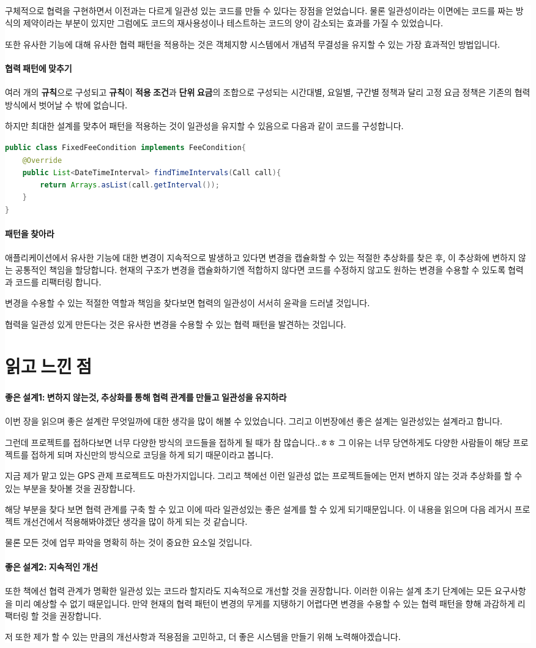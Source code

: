 구체적으로 협력을 구현하면서 이전과는 다르게 일관성 있는 코드를 만들 수 있다는 장점을 얻었습니다.
물론 일관성이라는 이면에는 코드를 짜는 방식의 제약이라는 부분이 있지만 그럼에도 코드의 재사용성이나 테스트하는 코드의 양이 감소되는 효과를 가질 수 있었습니다. 

또한 유사한 기능에 대해 유사한 협력 패턴을 적용하는 것은 객체지향 시스템에서 개념적 무결성을 유지할 수 있는 가장 효과적인 방법입니다.
#### 협력 패턴에 맞추기
여러 개의 **규칙**으로 구성되고 **규칙**이 **적용 조건**과 **단위 요금**의 조합으로 구성되는 시간대별, 요일별, 구간별 정책과 달리 고정 요금 정책은 기존의 협력 방식에서 벗어날 수 밖에 없습니다.

하지만 최대한 설계를 맞추어 패턴을 적용하는 것이 일관성을 유지할 수 있음으로 다음과 같이 코드를 구성합니다.
```java
public class FixedFeeCondition implements FeeCondition{
	@Override
	public List<DateTimeInterval> findTimeIntervals(Call call){
		return Arrays.asList(call.getInterval());
	}
}
```

#### 패턴을 찾아라
애플리케이션에서 유사한 기능에 대한 변경이 지속적으로 발생하고 있다면 변경을 캡슐화할 수 있는 적절한 추상화를 찾은 후, 이 추상화에 변하지 않는 공통적인 책임을 할당합니다. 
현재의 구조가 변경을 캡슐화하기엔 적합하지 않다면 코드를 수정하지 않고도 원하는 변경을 수용할 수 있도록 협력과 코드를 리팩터링 합니다. 

변경을 수용할 수 있는 적절한 역할과 책임을 찾다보면 협력의 일관성이 서서히 윤곽을 드러낼 것입니다. 

협력을 일관성 있게 만든다는 것은 유사한 변경을 수용할 수 있는 협력 패턴을 발견하는 것입니다. 
# 읽고 느낀 점
#### 좋은 설계1: 변하지 않는것, 추상화를 통해 협력 관계를 만들고 일관성을 유지하라
이번 장을 읽으며 좋은 설계란 무엇일까에 대한 생각을 많이 해볼 수 있었습니다.
그리고 이번장에선 좋은 설계는 일관성있는 설계라고 합니다.

그런데 프로젝트를 접하다보면 너무 다양한 방식의 코드들을 접하게 될 때가 참 많습니다..ㅎㅎ
그 이유는 너무 당연하게도 다양한 사람들이 해당 프로젝트를 접하게 되며 자신만의 방식으로 코딩을 하게 되기 때문이라고 봅니다.

지금 제가 맡고 있는 GPS 관제 프로젝트도 마찬가지입니다.
그리고 책에선 이런 일관성 없는 프로젝트들에는 먼저 변하지 않는 것과 추상화를 할 수 있는 부분을 찾아볼 것을 권장합니다.

해당 부분을 찾다 보면 협력 관계를 구축 할 수 있고 이에 따라 일관성있는 좋은 설계를 할 수 있게 되기때문입니다.
이 내용을 읽으며 다음 레거시 프로젝트 개선건에서 적용해봐야겠단 생각을 많이 하게 되는 것 같습니다.

물론 모든 것에 업무 파악을 명확히 하는 것이 중요한 요소일 것입니다.
#### 좋은 설계2: 지속적인 개선
또한 책에선 협력 관계가 명확한 일관성 있는 코드라 할지라도 지속적으로 개선할 것을 권장합니다. 
이러한 이유는 설계 초기 단계에는 모든 요구사항을 미리 예상할 수 없기 때문입니다.
만약 현재의 협력 패턴이 변경의 무게를 지탱하기 어렵다면 변경을 수용할 수 있는 협력 패턴을 향해 과감하게 리팩터링 할 것을 권장합니다. 

저 또한 제가 할 수 있는 만큼의 개선사항과 적용점을 고민하고, 더 좋은 시스템을 만들기 위해 노력해야겠습니다.

